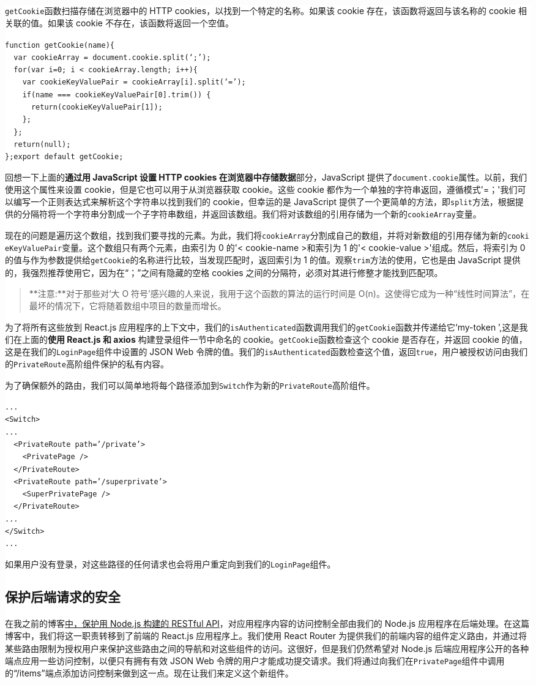`getCookie`函数扫描存储在浏览器中的 HTTP cookies，以找到一个特定的名称。如果该 cookie 存在，该函数将返回与该名称的 cookie 相关联的值。如果该 cookie 不存在，该函数将返回一个空值。

```
function getCookie(name){
  var cookieArray = document.cookie.split(‘;’);
  for(var i=0; i < cookieArray.length; i++){
    var cookieKeyValuePair = cookieArray[i].split(‘=’);
    if(name === cookieKeyValuePair[0].trim()) {
      return(cookieKeyValuePair[1]);
    };
  };
  return(null);
};export default getCookie;
```

回想一下上面的**通过用 JavaScript 设置 HTTP cookies 在浏览器中存储数据**部分，JavaScript 提供了`document.cookie`属性。以前，我们使用这个属性来设置 cookie，但是它也可以用于从浏览器获取 cookie。这些 cookie 都作为一个单独的字符串返回，遵循模式'<cookie-name>=<cookie-value>；'我们可以编写一个正则表达式来解析这个字符串以找到我们的 cookie，但幸运的是 JavaScript 提供了一个更简单的方法，即`split`方法，根据提供的分隔符将一个字符串分割成一个子字符串数组，并返回该数组。我们将对该数组的引用存储为一个新的`cookieArray`变量。

现在的问题是遍历这个数组，找到我们要寻找的元素。为此，我们将`cookieArray`分割成自己的数组，并将对新数组的引用存储为新的`cookieKeyValuePair`变量。这个数组只有两个元素，由索引为 0 的'< cookie-name >和索引为 1 的'< cookie-value >'组成。然后，将索引为 0 的值与作为参数提供给`getCookie`的名称进行比较，当发现匹配时，返回索引为 1 的值。观察`trim`方法的使用，它也是由 JavaScript 提供的，我强烈推荐使用它，因为在“；”之间有隐藏的空格 cookies 之间的分隔符，必须对其进行修整才能找到匹配项。

> **注意:**对于那些对‘大 O 符号’感兴趣的人来说，我用于这个函数的算法的运行时间是 O(n)。这使得它成为一种“线性时间算法”，在最坏的情况下，它将随着数组中项目的数量而增长。

为了将所有这些放到 React.js 应用程序的上下文中，我们的`isAuthenticated`函数调用我们的`getCookie`函数并传递给它‘my-token ’,这是我们在上面的**使用 React.js 和 axios** 构建登录组件一节中命名的 cookie。`getCookie`函数检查这个 cookie 是否存在，并返回 cookie 的值，这是在我们的`LoginPage`组件中设置的 JSON Web 令牌的值。我们的`isAuthenticated`函数检查这个值，返回`true`，用户被授权访问由我们的`PrivateRoute`高阶组件保护的私有内容。

为了确保额外的路由，我们可以简单地将每个路径添加到`Switch`作为新的`PrivateRoute`高阶组件。

```
...
<Switch>
...
  <PrivateRoute path=’/private’>
    <PrivatePage />
  </PrivateRoute>
  <PrivateRoute path=’/superprivate’>
    <SuperPrivatePage />
  </PrivateRoute>
...
</Switch>
...
```

如果用户没有登录，对这些路径的任何请求也会将用户重定向到我们的`LoginPage`组件。

## **保护后端请求的安全**

在我之前的博客[中，保护用 Node.js 构建的 RESTful API](/securing-a-restful-api-built-with-node-js-f7feefc1efe1)，对应用程序内容的访问控制全部由我们的 Node.js 应用程序在后端处理。在这篇博客中，我们将这一职责转移到了前端的 React.js 应用程序上。我们使用 React Router 为提供我们的前端内容的组件定义路由，并通过将某些路由限制为授权用户来保护这些路由之间的导航和对这些组件的访问。这很好，但是我们仍然希望对 Node.js 后端应用程序公开的各种端点应用一些访问控制，以便只有拥有有效 JSON Web 令牌的用户才能成功提交请求。我们将通过向我们在`PrivatePage`组件中调用的“/items”端点添加访问控制来做到这一点。现在让我们来定义这个新组件。
